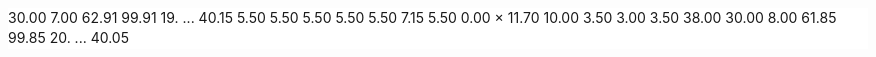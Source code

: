<td class="yOk">30.00</td>

<td class="yOk">7.00</td>

<td class="yOk">62.91</td>

<td class="yOk">99.91</td>

</tr>

<tr class="resRow">

<td>19.</td>

<td style="text-align:left;">...</td>

<td>40.15</td>

<td>5.50</td>

<td>5.50</td>

<td>5.50</td>

<td>5.50</td>

<td>5.50</td>

<td>7.15</td>

<td>5.50</td>

<td>0.00</td>

<td>×</td>

<td>11.70</td>

<td>10.00</td>

<td>3.50</td>

<td>3.00</td>

<td>3.50</td>

<td>38.00</td>

<td class="yOk">30.00</td>

<td class="yOk">8.00</td>

<td class="yOk">61.85</td>

<td class="yOk">99.85</td>

</tr>

<tr class="resRow">

<td>20.</td>

<td style="text-align:left;">...</td>

<td>40.05</td>
